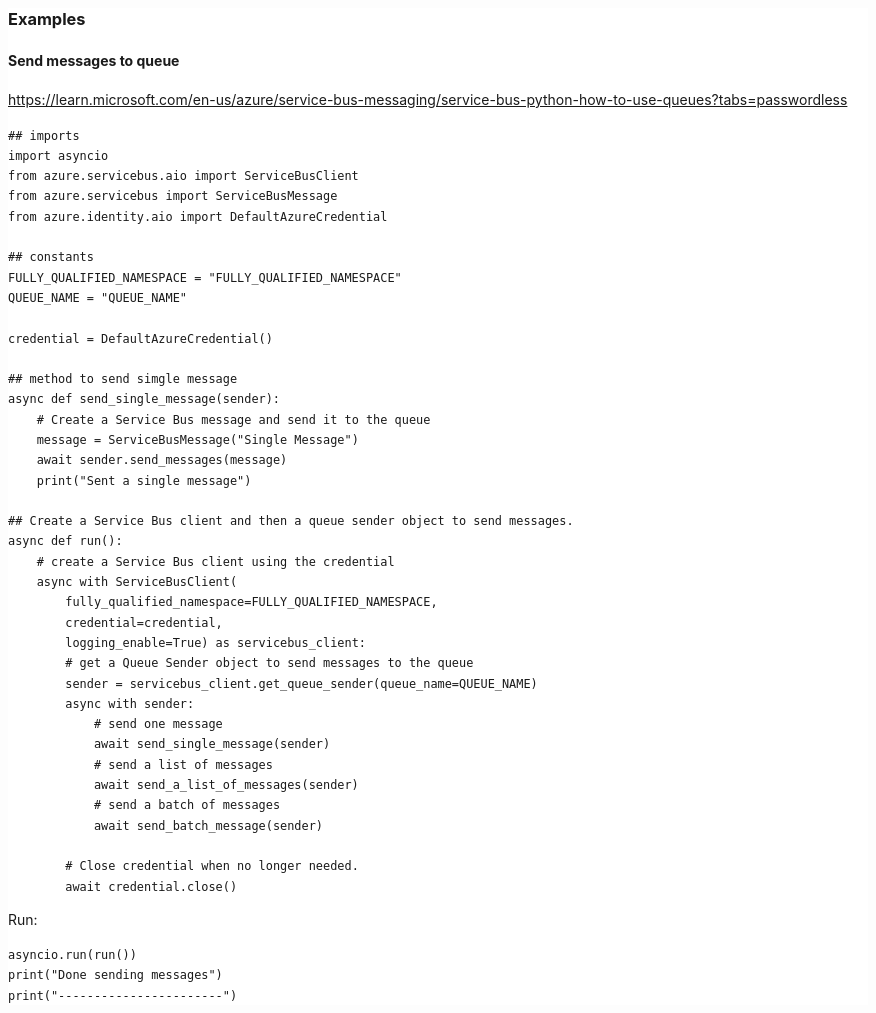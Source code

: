 
### Examples

#### Send messages to queue

https://learn.microsoft.com/en-us/azure/service-bus-messaging/service-bus-python-how-to-use-queues?tabs=passwordless

```
## imports
import asyncio
from azure.servicebus.aio import ServiceBusClient
from azure.servicebus import ServiceBusMessage
from azure.identity.aio import DefaultAzureCredential

## constants
FULLY_QUALIFIED_NAMESPACE = "FULLY_QUALIFIED_NAMESPACE"
QUEUE_NAME = "QUEUE_NAME"

credential = DefaultAzureCredential()

## method to send simgle message
async def send_single_message(sender):
    # Create a Service Bus message and send it to the queue
    message = ServiceBusMessage("Single Message")
    await sender.send_messages(message)
    print("Sent a single message")

## Create a Service Bus client and then a queue sender object to send messages.
async def run():
    # create a Service Bus client using the credential
    async with ServiceBusClient(
        fully_qualified_namespace=FULLY_QUALIFIED_NAMESPACE,
        credential=credential,
        logging_enable=True) as servicebus_client:
        # get a Queue Sender object to send messages to the queue
        sender = servicebus_client.get_queue_sender(queue_name=QUEUE_NAME)
        async with sender:
            # send one message
            await send_single_message(sender)
            # send a list of messages
            await send_a_list_of_messages(sender)
            # send a batch of messages
            await send_batch_message(sender)

        # Close credential when no longer needed.
        await credential.close()

```

Run:
```
asyncio.run(run())
print("Done sending messages")
print("-----------------------")
```
